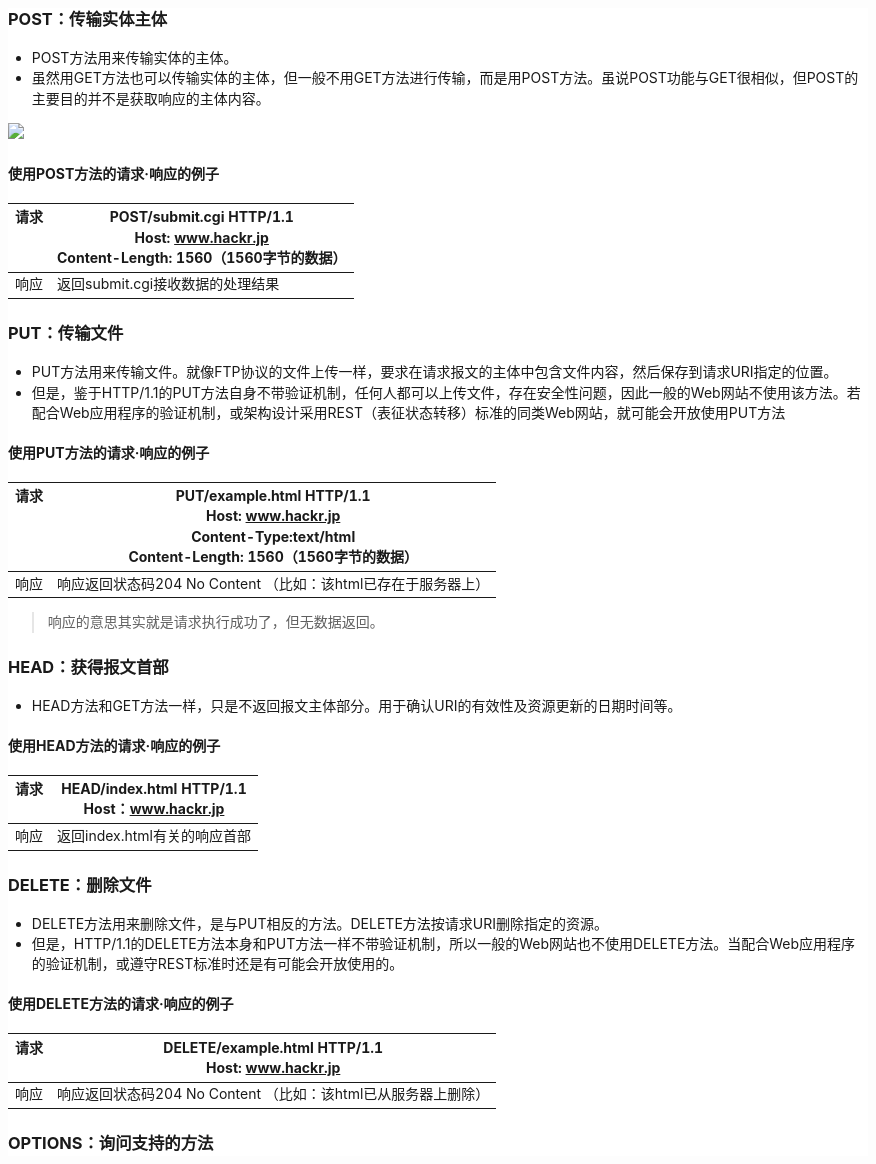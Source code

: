 ### POST：传输实体主体

+ POST方法用来传输实体的主体。
+ 虽然用GET方法也可以传输实体的主体，但一般不用GET方法进行传输，而是用POST方法。虽说POST功能与GET很相似，但POST的主要目的并不是获取响应的主体内容。

![](F:\HTTP_NOTE\img\2.5_1.jpg)

#### 使用POST方法的请求·响应的例子

| 请求 | POST/submit.cgi HTTP/1.1<br />Host: www.hackr.jp<br />Content-Length: 1560（1560字节的数据） |
| ---- | ------------------------------------------------------------ |
| 响应 | 返回submit.cgi接收数据的处理结果                             |

### PUT：传输文件

+ PUT方法用来传输文件。就像FTP协议的文件上传一样，要求在请求报文的主体中包含文件内容，然后保存到请求URI指定的位置。
+ 但是，鉴于HTTP/1.1的PUT方法自身不带验证机制，任何人都可以上传文件，存在安全性问题，因此一般的Web网站不使用该方法。若配合Web应用程序的验证机制，或架构设计采用REST（表征状态转移）标准的同类Web网站，就可能会开放使用PUT方法

#### 使用PUT方法的请求·响应的例子

| 请求 | PUT/example.html HTTP/1.1<br />Host: www.hackr.jp<br />Content-Type:text/html<br />Content-Length: 1560（1560字节的数据） |
| ---- | ------------------------------------------------------------ |
| 响应 | 响应返回状态码204 No Content （比如：该html已存在于服务器上） |

> 响应的意思其实就是请求执行成功了，但无数据返回。

### HEAD：获得报文首部

+ HEAD方法和GET方法一样，只是不返回报文主体部分。用于确认URI的有效性及资源更新的日期时间等。

#### 使用HEAD方法的请求·响应的例子

| 请求 | HEAD/index.html HTTP/1.1<br />Host：www.hackr.jp |
| ---- | ------------------------------------------------ |
| 响应 | 返回index.html有关的响应首部                     |

### DELETE：删除文件

+ DELETE方法用来删除文件，是与PUT相反的方法。DELETE方法按请求URI删除指定的资源。
+ 但是，HTTP/1.1的DELETE方法本身和PUT方法一样不带验证机制，所以一般的Web网站也不使用DELETE方法。当配合Web应用程序的验证机制，或遵守REST标准时还是有可能会开放使用的。

#### 使用DELETE方法的请求·响应的例子

| 请求 | DELETE/example.html HTTP/1.1<br />Host: www.hackr.jp         |
| ---- | ------------------------------------------------------------ |
| 响应 | 响应返回状态码204 No Content （比如：该html已从服务器上删除） |

### OPTIONS：询问支持的方法
